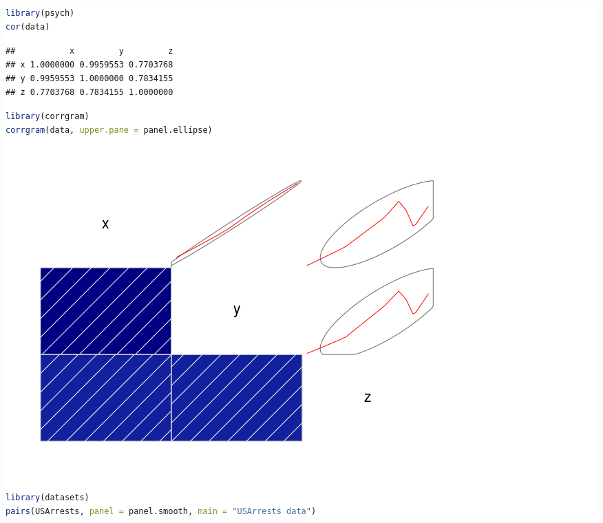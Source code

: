 ``` r
library(psych)
cor(data)
```

    ##           x         y         z
    ## x 1.0000000 0.9959553 0.7703768
    ## y 0.9959553 1.0000000 0.7834155
    ## z 0.7703768 0.7834155 1.0000000

``` r
library(corrgram)
corrgram(data, upper.pane = panel.ellipse)
```

![](0215wed_R_day8_1_files/figure-markdown_github/unnamed-chunk-2-1.png)

``` r
library(datasets)
pairs(USArrests, panel = panel.smooth, main = "USArrests data")
```
